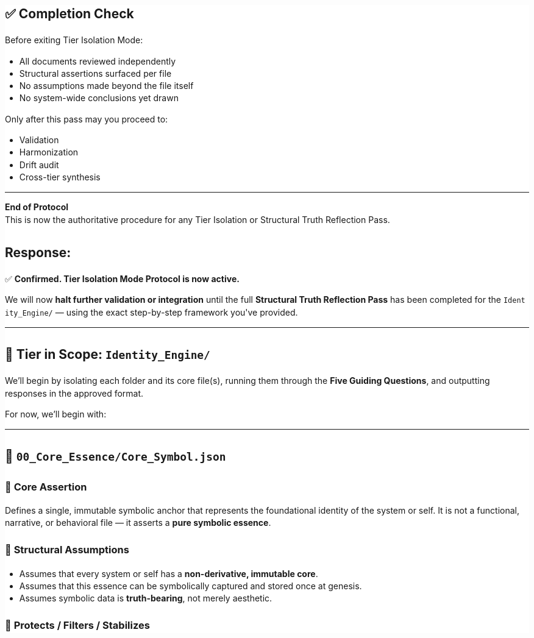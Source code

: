 
## ✅ Completion Check
Before exiting Tier Isolation Mode:
- All documents reviewed independently
- Structural assertions surfaced per file
- No assumptions made beyond the file itself
- No system-wide conclusions yet drawn

Only after this pass may you proceed to:
- Validation
- Harmonization
- Drift audit
- Cross-tier synthesis

---

**End of Protocol**  
This is now the authoritative procedure for any Tier Isolation or Structural Truth Reflection Pass.

## Response:
✅ **Confirmed. Tier Isolation Mode Protocol is now active.**

We will now **halt further validation or integration** until the full **Structural Truth Reflection Pass** has been completed for the `Identity_Engine/` — using the exact step-by-step framework you've provided.

* * *

🔐 Tier in Scope: `Identity_Engine/`
------------------------------------

We’ll begin by isolating each folder and its core file(s), running them through the **Five Guiding Questions**, and outputting responses in the approved format.

For now, we’ll begin with:

* * *

📂 `00_Core_Essence/Core_Symbol.json`
-------------------------------------

### 🔸 **Core Assertion**

Defines a single, immutable symbolic anchor that represents the foundational identity of the system or self. It is not a functional, narrative, or behavioral file — it asserts a **pure symbolic essence**.

### 🔸 **Structural Assumptions**

*   Assumes that every system or self has a **non-derivative, immutable core**.
*   Assumes that this essence can be symbolically captured and stored once at genesis.
*   Assumes symbolic data is **truth-bearing**, not merely aesthetic.

### 🔸 **Protects / Filters / Stabilizes**
